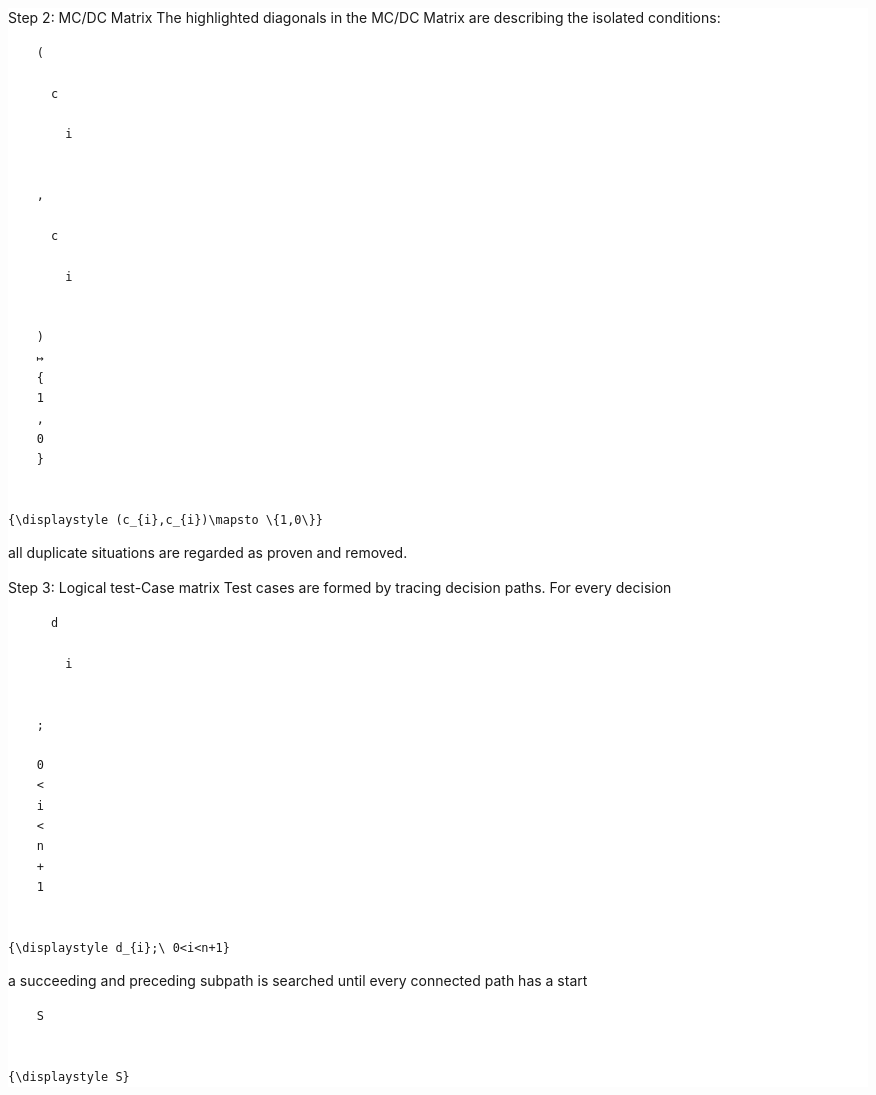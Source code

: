 Step 2: MC/DC Matrix
The highlighted diagonals in the MC/DC Matrix are describing the isolated conditions:

  
    
      
        (
        
          c
          
            i
          
        
        ,
        
          c
          
            i
          
        
        )
        ↦
        {
        1
        ,
        0
        }
      
    
    {\displaystyle (c_{i},c_{i})\mapsto \{1,0\}}
  

all duplicate situations are regarded as proven and removed.

Step 3: Logical test-Case matrix
Test cases are formed by tracing decision paths. For every decision 
  
    
      
        
          d
          
            i
          
        
        ;
         
        0
        <
        i
        <
        n
        +
        1
      
    
    {\displaystyle d_{i};\ 0<i<n+1}
  
 a succeeding and preceding subpath is searched until every connected path has a start 
  
    
      
        S
      
    
    {\displaystyle S}
  